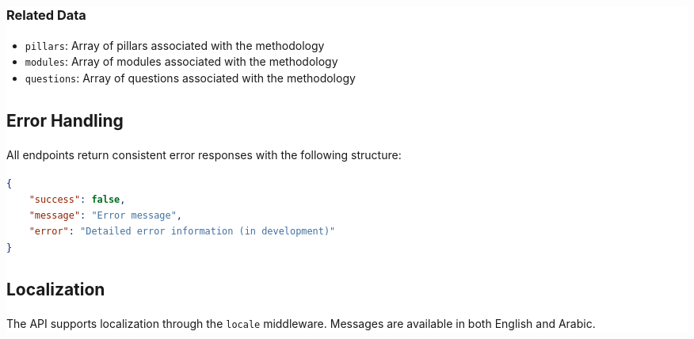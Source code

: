 ### Related Data
- `pillars`: Array of pillars associated with the methodology
- `modules`: Array of modules associated with the methodology
- `questions`: Array of questions associated with the methodology

## Error Handling

All endpoints return consistent error responses with the following structure:
```json
{
    "success": false,
    "message": "Error message",
    "error": "Detailed error information (in development)"
}
```

## Localization

The API supports localization through the `locale` middleware. Messages are available in both English and Arabic. 